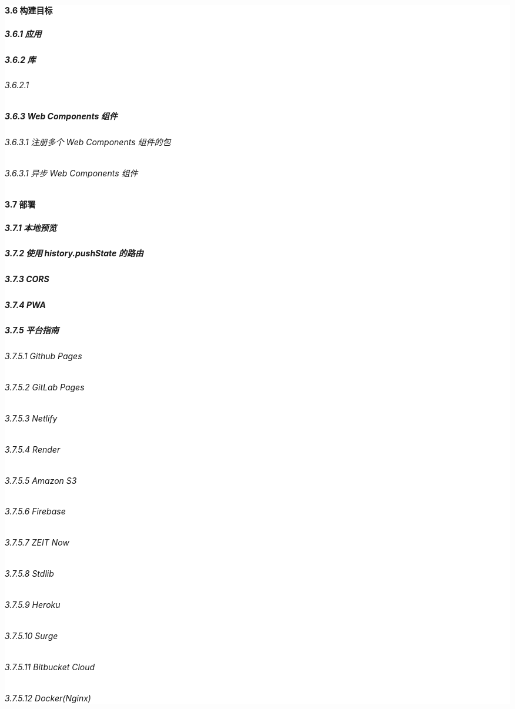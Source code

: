 #### 3.6 构建目标
##### 3.6.1 应用
##### 3.6.2 库
###### 3.6.2.1 
##### 3.6.3 Web Components 组件
###### 3.6.3.1 注册多个 Web Components 组件的包
###### 3.6.3.1 异步 Web Components 组件

#### 3.7 部署
##### 3.7.1 本地预览
##### 3.7.2 使用 history.pushState 的路由
##### 3.7.3 CORS
##### 3.7.4 PWA
##### 3.7.5 平台指南
###### 3.7.5.1 Github Pages
###### 3.7.5.2 GitLab Pages
###### 3.7.5.3 Netlify
###### 3.7.5.4 Render
###### 3.7.5.5 Amazon S3
###### 3.7.5.6 Firebase
###### 3.7.5.7 ZEIT Now
###### 3.7.5.8 Stdlib
###### 3.7.5.9 Heroku
###### 3.7.5.10 Surge
###### 3.7.5.11 Bitbucket Cloud
###### 3.7.5.12 Docker(Nginx)
